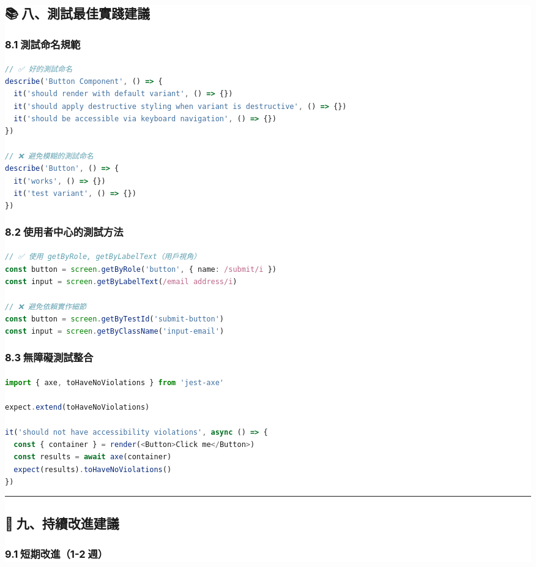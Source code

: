 
## 📚 八、測試最佳實踐建議

### 8.1 測試命名規範

```typescript
// ✅ 好的測試命名
describe('Button Component', () => {
  it('should render with default variant', () => {})
  it('should apply destructive styling when variant is destructive', () => {})
  it('should be accessible via keyboard navigation', () => {})
})

// ❌ 避免模糊的測試命名
describe('Button', () => {
  it('works', () => {})
  it('test variant', () => {})
})
```

### 8.2 使用者中心的測試方法

```typescript
// ✅ 使用 getByRole, getByLabelText（用戶視角）
const button = screen.getByRole('button', { name: /submit/i })
const input = screen.getByLabelText(/email address/i)

// ❌ 避免依賴實作細節
const button = screen.getByTestId('submit-button')
const input = screen.getByClassName('input-email')
```

### 8.3 無障礙測試整合

```typescript
import { axe, toHaveNoViolations } from 'jest-axe'

expect.extend(toHaveNoViolations)

it('should not have accessibility violations', async () => {
  const { container } = render(<Button>Click me</Button>)
  const results = await axe(container)
  expect(results).toHaveNoViolations()
})
```

---

## 🔄 九、持續改進建議

### 9.1 短期改進（1-2 週）
